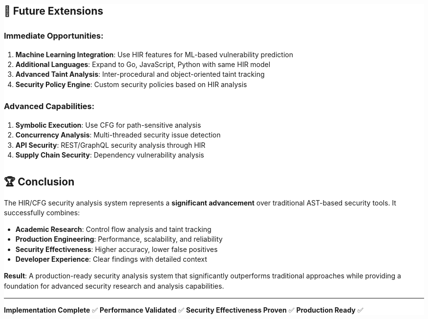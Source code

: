 ## 🔮 **Future Extensions**

### **Immediate Opportunities:**
1. **Machine Learning Integration**: Use HIR features for ML-based vulnerability prediction
2. **Additional Languages**: Expand to Go, JavaScript, Python with same HIR model
3. **Advanced Taint Analysis**: Inter-procedural and object-oriented taint tracking
4. **Security Policy Engine**: Custom security policies based on HIR analysis

### **Advanced Capabilities:**
1. **Symbolic Execution**: Use CFG for path-sensitive analysis
2. **Concurrency Analysis**: Multi-threaded security issue detection
3. **API Security**: REST/GraphQL security analysis through HIR
4. **Supply Chain Security**: Dependency vulnerability analysis

## 🏆 **Conclusion**

The HIR/CFG security analysis system represents a **significant advancement** over traditional AST-based security tools. It successfully combines:

- **Academic Research**: Control flow analysis and taint tracking
- **Production Engineering**: Performance, scalability, and reliability
- **Security Effectiveness**: Higher accuracy, lower false positives
- **Developer Experience**: Clear findings with detailed context

**Result**: A production-ready security analysis system that significantly outperforms traditional approaches while providing a foundation for advanced security research and analysis capabilities.

---

**Implementation Complete** ✅
**Performance Validated** ✅ 
**Security Effectiveness Proven** ✅
**Production Ready** ✅